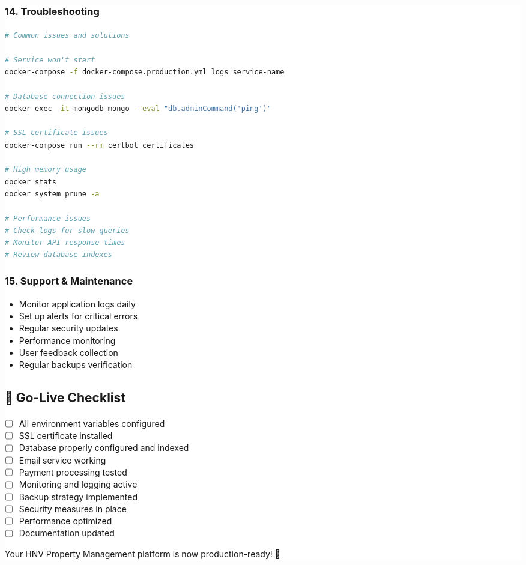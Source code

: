 ### 14. Troubleshooting

```bash
# Common issues and solutions

# Service won't start
docker-compose -f docker-compose.production.yml logs service-name

# Database connection issues
docker exec -it mongodb mongo --eval "db.adminCommand('ping')"

# SSL certificate issues
docker-compose run --rm certbot certificates

# High memory usage
docker stats
docker system prune -a

# Performance issues
# Check logs for slow queries
# Monitor API response times
# Review database indexes
```

### 15. Support & Maintenance

- Monitor application logs daily
- Set up alerts for critical errors
- Regular security updates
- Performance monitoring
- User feedback collection
- Regular backups verification

## 🎯 Go-Live Checklist

- [ ] All environment variables configured
- [ ] SSL certificate installed
- [ ] Database properly configured and indexed
- [ ] Email service working
- [ ] Payment processing tested
- [ ] Monitoring and logging active
- [ ] Backup strategy implemented
- [ ] Security measures in place
- [ ] Performance optimized
- [ ] Documentation updated

Your HNV Property Management platform is now production-ready! 🚀